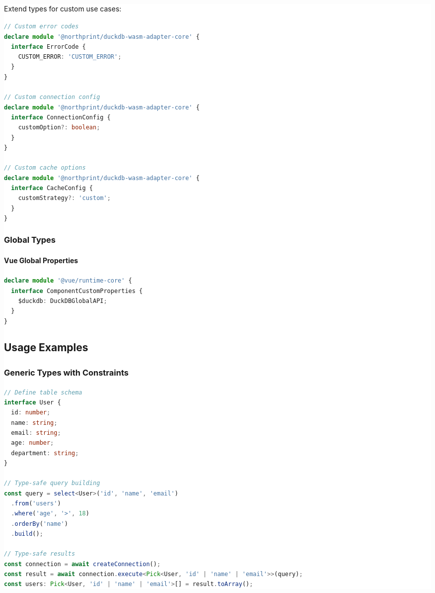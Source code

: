Extend types for custom use cases:

```typescript
// Custom error codes
declare module '@northprint/duckdb-wasm-adapter-core' {
  interface ErrorCode {
    CUSTOM_ERROR: 'CUSTOM_ERROR';
  }
}

// Custom connection config
declare module '@northprint/duckdb-wasm-adapter-core' {
  interface ConnectionConfig {
    customOption?: boolean;
  }
}

// Custom cache options
declare module '@northprint/duckdb-wasm-adapter-core' {
  interface CacheConfig {
    customStrategy?: 'custom';
  }
}
```

### Global Types

#### Vue Global Properties

```typescript
declare module '@vue/runtime-core' {
  interface ComponentCustomProperties {
    $duckdb: DuckDBGlobalAPI;
  }
}
```

## Usage Examples

### Generic Types with Constraints

```typescript
// Define table schema
interface User {
  id: number;
  name: string;
  email: string;
  age: number;
  department: string;
}

// Type-safe query building
const query = select<User>('id', 'name', 'email')
  .from('users')
  .where('age', '>', 18)
  .orderBy('name')
  .build();

// Type-safe results
const connection = await createConnection();
const result = await connection.execute<Pick<User, 'id' | 'name' | 'email'>>(query);
const users: Pick<User, 'id' | 'name' | 'email'>[] = result.toArray();
```
